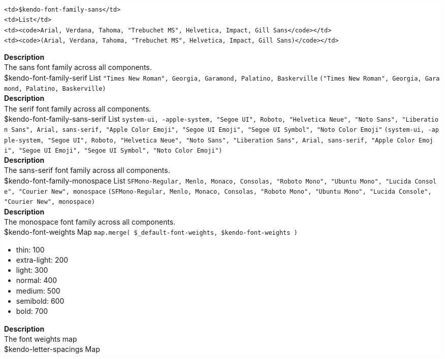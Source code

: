     <td>$kendo-font-family-sans</td>
    <td>List</td>
    <td><code>Arial, Verdana, Tahoma, "Trebuchet MS", Helvetica, Impact, Gill Sans</code></td>
    <td><code>(Arial, Verdana, Tahoma, "Trebuchet MS", Helvetica, Impact, Gill Sans)</code></td>
</tr>
<tr>
    <td colspan="4" class="theme-variables-description-container"><div><b>Description</b><div class="theme-variables-description">The sans font family across all components.</div></div>
    </td>
</tr>
<tr>
    <td>$kendo-font-family-serif</td>
    <td>List</td>
    <td><code>"Times New Roman", Georgia, Garamond, Palatino, Baskerville</code></td>
    <td><code>("Times New Roman", Georgia, Garamond, Palatino, Baskerville)</code></td>
</tr>
<tr>
    <td colspan="4" class="theme-variables-description-container"><div><b>Description</b><div class="theme-variables-description">The serif font family across all components.</div></div>
    </td>
</tr>
<tr>
    <td>$kendo-font-family-sans-serif</td>
    <td>List</td>
    <td><code>system-ui, -apple-system, "Segoe UI", Roboto, "Helvetica Neue", "Noto Sans", "Liberation Sans", Arial, sans-serif, "Apple Color Emoji", "Segoe UI Emoji", "Segoe UI Symbol", "Noto Color Emoji"</code></td>
    <td><code>(system-ui, -apple-system, "Segoe UI", Roboto, "Helvetica Neue", "Noto Sans", "Liberation Sans", Arial, sans-serif, "Apple Color Emoji", "Segoe UI Emoji", "Segoe UI Symbol", "Noto Color Emoji")</code></td>
</tr>
<tr>
    <td colspan="4" class="theme-variables-description-container"><div><b>Description</b><div class="theme-variables-description">The sans-serif font family across all components.</div></div>
    </td>
</tr>
<tr>
    <td>$kendo-font-family-monospace</td>
    <td>List</td>
    <td><code>SFMono-Regular, Menlo, Monaco, Consolas, "Roboto Mono", "Ubuntu Mono", "Lucida Console", "Courier New", monospace</code></td>
    <td><code>(SFMono-Regular, Menlo, Monaco, Consolas, "Roboto Mono", "Ubuntu Mono", "Lucida Console", "Courier New", monospace)</code></td>
</tr>
<tr>
    <td colspan="4" class="theme-variables-description-container"><div><b>Description</b><div class="theme-variables-description">The monospace font family across all components.</div></div>
    </td>
</tr>
<tr>
    <td>$kendo-font-weights</td>
    <td>Map</td>
    <td><code>map.merge( $_default-font-weights, $kendo-font-weights )</code></td>
    <td><ul><li>thin: 100</li><li>extra-light: 200</li><li>light: 300</li><li>normal: 400</li><li>medium: 500</li><li>semibold: 600</li><li>bold: 700</li></ul></td>
</tr>
<tr>
    <td colspan="4" class="theme-variables-description-container"><div><b>Description</b><div class="theme-variables-description">The font weights map</div></div>
    </td>
</tr>
<tr>
    <td>$kendo-letter-spacings</td>
    <td>Map</td>